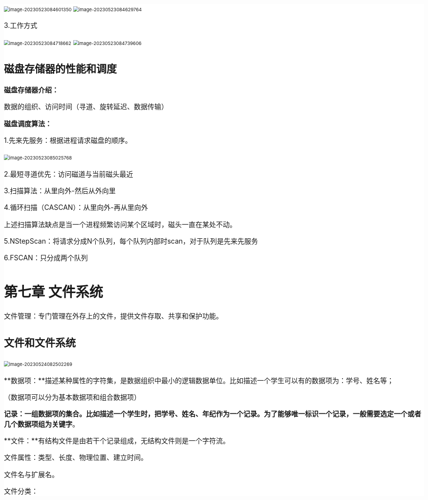 <img src="D:\RegularFile\CSLearning\2.操作系统\image\6-7-28.png" alt="image-20230523084601350" style="zoom:67%;" />

<img src="D:\RegularFile\CSLearning\2.操作系统\image\6-7-29.png" alt="image-20230523084629764" style="zoom:67%;" />

3.工作方式

<img src="D:\RegularFile\CSLearning\2.操作系统\image\6-7-30.png" alt="image-20230523084718662" style="zoom:67%;" />

<img src="D:\RegularFile\CSLearning\2.操作系统\image\6-7-31.png" alt="image-20230523084739606" style="zoom:67%;" />

## 磁盘存储器的性能和调度

**磁盘存储器介绍：**

数据的组织、访问时间（寻道、旋转延迟、数据传输）

**磁盘调度算法：**

1.先来先服务：根据进程请求磁盘的顺序。

<img src="D:\RegularFile\CSLearning\2.操作系统\image\6-7-32.png" alt="image-20230523085025768" style="zoom:67%;" />

2.最短寻道优先：访问磁道与当前磁头最近

3.扫描算法：从里向外-然后从外向里

4.循环扫描（CASCAN）：从里向外-再从里向外

上述扫描算法缺点是当一个进程频繁访问某个区域时，磁头一直在某处不动。

5.NStepScan：将请求分成N个队列，每个队列内部时scan，对于队列是先来先服务

6.FSCAN：只分成两个队列

# 第七章 文件系统

文件管理：专门管理在外存上的文件，提供文件存取、共享和保护功能。

## 文件和文件系统

<img src="D:\RegularFile\CSLearning\2.操作系统\image\7-1-1.png" alt="image-20230524082502269" style="zoom:67%;" />

**数据项：**描述某种属性的字符集，是数据组织中最小的逻辑数据单位。比如描述一个学生可以有的数据项为：学号、姓名等；

（数据项可以分为基本数据项和组合数据项）

**记录：**一组数据项的集合。比如描述一个学生时，把学号、姓名、年纪作为一个记录。为了能够唯一标识一个记录，一般需要选定一个或者几个数据项组为**关键字**。

**文件：**有结构文件是由若干个记录组成，无结构文件则是一个字符流。

文件属性：类型、长度、物理位置、建立时间。

文件名与扩展名。

文件分类：
